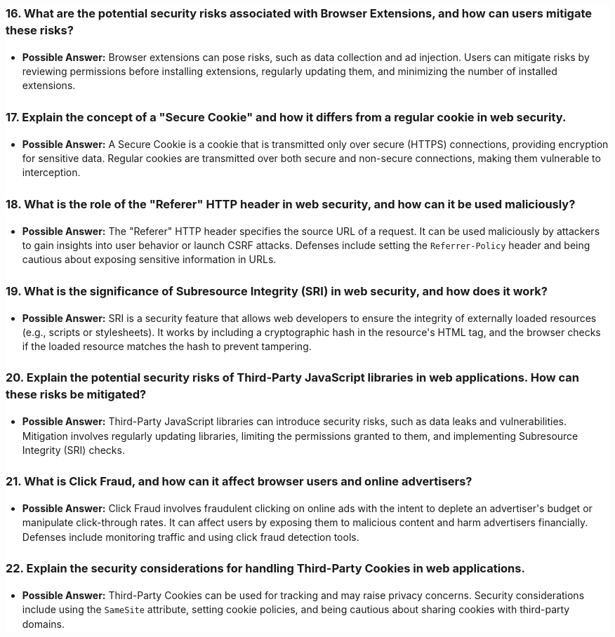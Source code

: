 ### 16. **What are the potential security risks associated with Browser Extensions, and how can users mitigate these risks?**

- **Possible Answer:** Browser extensions can pose risks, such as data collection and ad injection. Users can mitigate risks by reviewing permissions before installing extensions, regularly updating them, and minimizing the number of installed extensions.

### 17. **Explain the concept of a "Secure Cookie" and how it differs from a regular cookie in web security.**

- **Possible Answer:** A Secure Cookie is a cookie that is transmitted only over secure (HTTPS) connections, providing encryption for sensitive data. Regular cookies are transmitted over both secure and non-secure connections, making them vulnerable to interception.

### 18. **What is the role of the "Referer" HTTP header in web security, and how can it be used maliciously?**

- **Possible Answer:** The "Referer" HTTP header specifies the source URL of a request. It can be used maliciously by attackers to gain insights into user behavior or launch CSRF attacks. Defenses include setting the `Referrer-Policy` header and being cautious about exposing sensitive information in URLs.

### 19. **What is the significance of Subresource Integrity (SRI) in web security, and how does it work?**

- **Possible Answer:** SRI is a security feature that allows web developers to ensure the integrity of externally loaded resources (e.g., scripts or stylesheets). It works by including a cryptographic hash in the resource's HTML tag, and the browser checks if the loaded resource matches the hash to prevent tampering.

### 20. **Explain the potential security risks of Third-Party JavaScript libraries in web applications. How can these risks be mitigated?**

- **Possible Answer:** Third-Party JavaScript libraries can introduce security risks, such as data leaks and vulnerabilities. Mitigation involves regularly updating libraries, limiting the permissions granted to them, and implementing Subresource Integrity (SRI) checks.

### 21. **What is Click Fraud, and how can it affect browser users and online advertisers?**

- **Possible Answer:** Click Fraud involves fraudulent clicking on online ads with the intent to deplete an advertiser's budget or manipulate click-through rates. It can affect users by exposing them to malicious content and harm advertisers financially. Defenses include monitoring traffic and using click fraud detection tools.

### 22. **Explain the security considerations for handling Third-Party Cookies in web applications.**

- **Possible Answer:** Third-Party Cookies can be used for tracking and may raise privacy concerns. Security considerations include using the `SameSite` attribute, setting cookie policies, and being cautious about sharing cookies with third-party domains.
